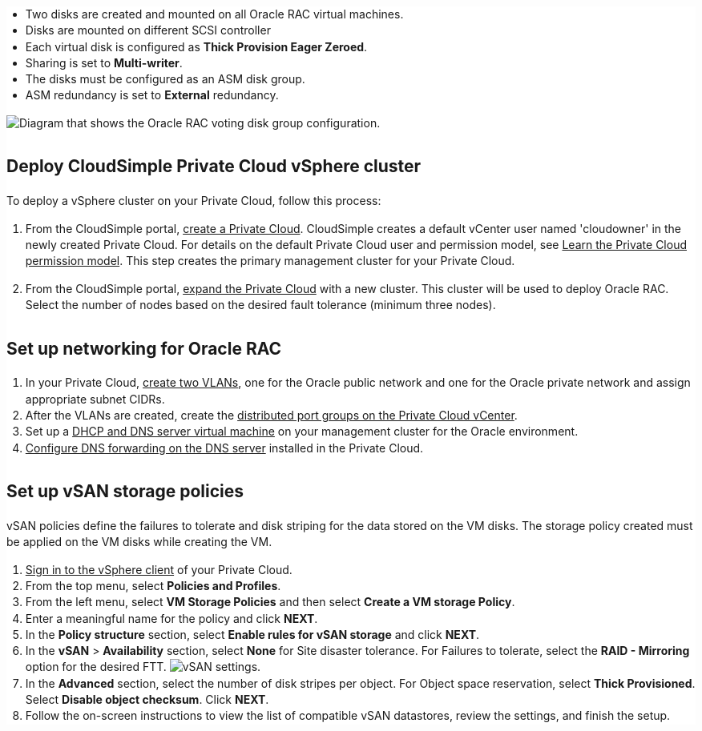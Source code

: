 * Two disks are created and mounted on all Oracle RAC virtual machines.
* Disks are mounted on different SCSI controller
* Each virtual disk is configured as **Thick Provision Eager Zeroed**.
* Sharing is set to **Multi-writer**.  
* The disks must be configured as an ASM disk group.  
* ASM redundancy is set to **External** redundancy.

![Diagram that shows the Oracle RAC voting disk group configuration.](media/oracle-vm-fra-disks.png)

## Deploy CloudSimple Private Cloud vSphere cluster

To deploy a vSphere cluster on your Private Cloud, follow this process:

1. From the CloudSimple portal, [create a Private Cloud](create-private-cloud.md). CloudSimple creates a default vCenter user named 'cloudowner' in the newly created Private Cloud. For details on the default Private Cloud user and permission model, see [Learn the Private Cloud permission model](learn-private-cloud-permissions.md).  This step creates the primary management cluster for your Private Cloud.

2. From the CloudSimple portal, [expand the Private Cloud](expand-private-cloud.md) with a new cluster.  This cluster will be used to deploy Oracle RAC.  Select the number of nodes based on the desired fault tolerance (minimum three nodes).

## Set up networking for Oracle RAC

1. In your Private Cloud, [create two VLANs](create-vlan-subnet.md), one for the Oracle public network and one for the Oracle private network and assign appropriate subnet CIDRs.
2. After the VLANs are created, create the [distributed port groups on the Private Cloud vCenter](create-vlan-subnet.md#use-vlan-information-to-set-up-a-distributed-port-group-in-vsphere).
3. Set up a [DHCP and DNS server virtual machine](dns-dhcp-setup.md) on your management cluster for the Oracle environment.
4. [Configure DNS forwarding on the DNS server](on-premises-dns-setup.md#create-a-conditional-forwarder) installed in the Private Cloud.

## Set up vSAN storage policies

vSAN policies define the failures to tolerate and disk striping for the data stored on the VM disks.  The storage policy created must be applied on the VM disks while creating the VM.

1. [Sign in to the vSphere client](./vcenter-access.md) of your Private Cloud.
2. From the top menu, select **Policies and Profiles**.
3. From the left menu, select **VM Storage Policies** and then select **Create a VM storage Policy**.
4. Enter a meaningful name for the policy and click **NEXT**.
5. In the **Policy structure** section, select **Enable rules for vSAN storage** and click **NEXT**.
6. In the **vSAN** > **Availability** section, select **None** for Site disaster tolerance. For Failures to tolerate, select the **RAID - Mirroring** option for the desired FTT.
    ![vSAN settings](media/oracle-rac-storage-wizard-vsan.png).
7. In the **Advanced** section, select the number of disk stripes per object. For Object space reservation, select **Thick Provisioned**. Select **Disable object checksum**. Click **NEXT**.
8. Follow the on-screen instructions to view the list of compatible vSAN datastores, review the settings, and finish the setup.
